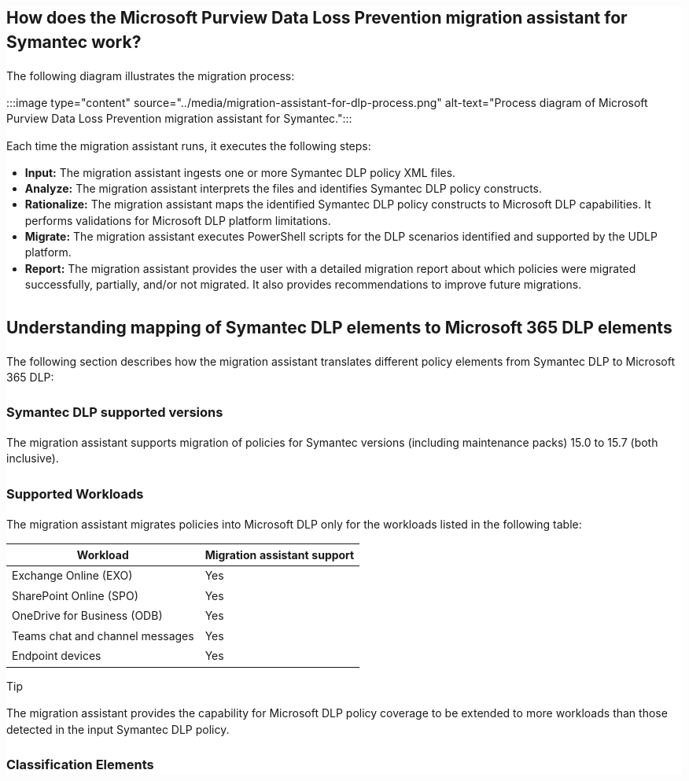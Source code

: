 ## How does the Microsoft Purview Data Loss Prevention migration assistant for Symantec work?

The following diagram illustrates the migration process:

:::image type="content" source="../media/migration-assistant-for-dlp-process.png" alt-text="Process diagram of Microsoft Purview Data Loss Prevention migration assistant for Symantec.":::

Each time the migration assistant runs, it executes the following steps:

- **Input:** The migration assistant ingests one or more Symantec DLP policy XML files.
- **Analyze:** The migration assistant interprets the files and identifies Symantec DLP policy constructs.
- **Rationalize:** The migration assistant maps the identified Symantec DLP policy constructs to Microsoft DLP capabilities. It performs validations for Microsoft DLP platform limitations.
- **Migrate:** The migration assistant executes PowerShell scripts for the DLP scenarios identified and supported by the UDLP platform.
- **Report:** The migration assistant provides the user with a detailed migration report about which policies were migrated successfully, partially, and/or not migrated. It also provides recommendations to improve future migrations.

## Understanding mapping of Symantec DLP elements to Microsoft 365 DLP elements

The following section describes how the migration assistant translates different policy elements from Symantec DLP to Microsoft 365 DLP:

### Symantec DLP supported versions

The migration assistant supports migration of policies for Symantec versions (including maintenance packs) 15.0 to 15.7 (both inclusive).

### Supported Workloads

The migration assistant migrates policies into Microsoft DLP only for the workloads listed in the following table:

| **Workload**  | **Migration assistant support** |
| ------------------------------- | ------------------------------- |
| Exchange Online (EXO)| Yes           |
| SharePoint Online (SPO)        | Yes           |
| OneDrive for Business (ODB)    | Yes           |
| Teams chat and channel messages | Yes           |
| Endpoint devices       | Yes           |

> [!TIP]
>The migration assistant provides the capability for Microsoft DLP policy coverage to be extended to more workloads than those detected in the input Symantec DLP policy.

### Classification Elements
